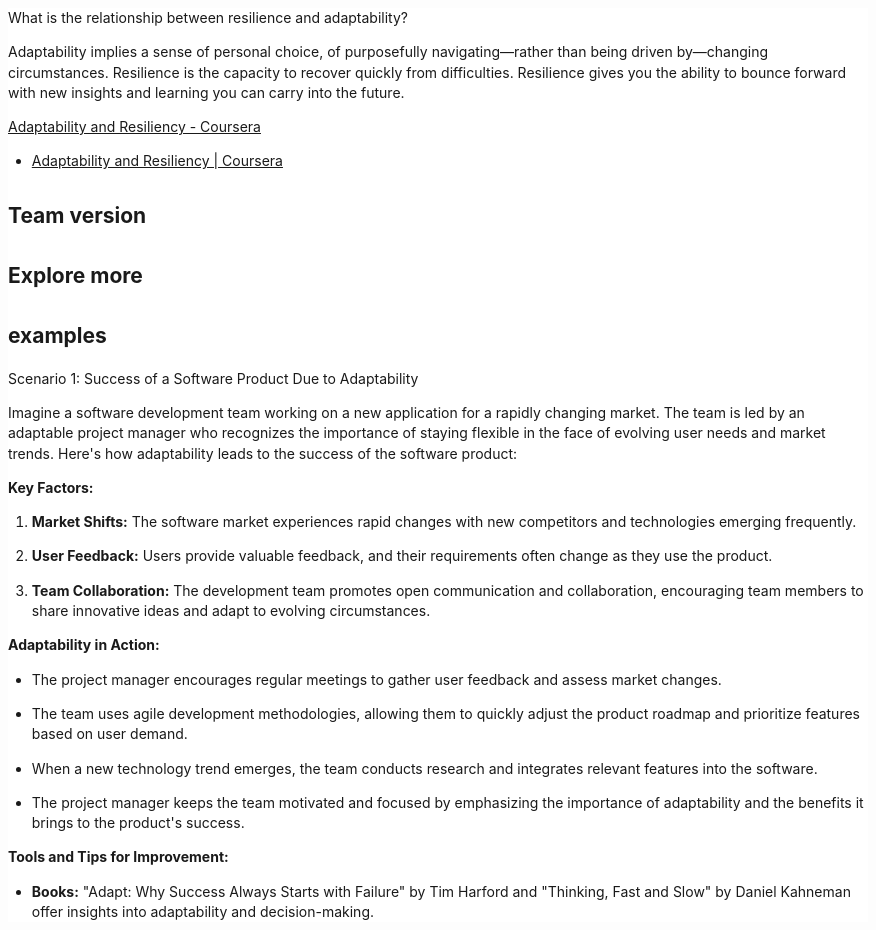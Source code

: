 
What is the relationship between resilience and adaptability?

Adaptability implies a sense of personal choice, of purposefully navigating—rather than being driven by—changing circumstances. Resilience is the capacity to recover quickly from difficulties. Resilience gives you the ability to bounce forward with new insights and learning you can carry into the future.

[Adaptability and Resiliency - Coursera](https://www.coursera.org/learn/adaptability-and-resiliency#:~:text=Adaptability%20implies%20a%20sense%20of,can%20carry%20into%20the%20future.)

- [Adaptability and Resiliency | Coursera](https://www.coursera.org/learn/adaptability-and-resiliency)

## Team version

## Explore more 

## examples

Scenario 1: Success of a Software Product Due to Adaptability

Imagine a software development team working on a new application for a rapidly changing market. The team is led by an adaptable project manager who recognizes the importance of staying flexible in the face of evolving user needs and market trends. Here's how adaptability leads to the success of the software product:

**Key Factors:**

1. **Market Shifts:** The software market experiences rapid changes with new competitors and technologies emerging frequently.
    
2. **User Feedback:** Users provide valuable feedback, and their requirements often change as they use the product.
    
3. **Team Collaboration:** The development team promotes open communication and collaboration, encouraging team members to share innovative ideas and adapt to evolving circumstances.
    

**Adaptability in Action:**

- The project manager encourages regular meetings to gather user feedback and assess market changes.
    
- The team uses agile development methodologies, allowing them to quickly adjust the product roadmap and prioritize features based on user demand.
    
- When a new technology trend emerges, the team conducts research and integrates relevant features into the software.
    
- The project manager keeps the team motivated and focused by emphasizing the importance of adaptability and the benefits it brings to the product's success.
    

**Tools and Tips for Improvement:**

- **Books:** "Adapt: Why Success Always Starts with Failure" by Tim Harford and "Thinking, Fast and Slow" by Daniel Kahneman offer insights into adaptability and decision-making.
    